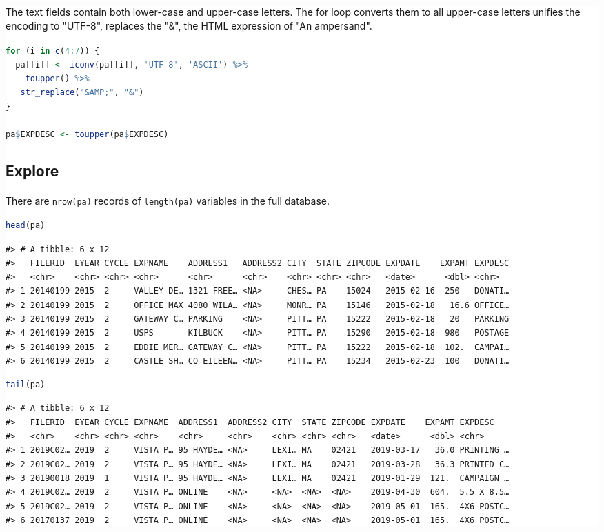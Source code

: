 The text fields contain both lower-case and upper-case letters. The for loop converts them to all upper-case letters unifies the encoding to "UTF-8", replaces the "&", the HTML expression of "An ampersand".

``` r
for (i in c(4:7)) {
  pa[[i]] <- iconv(pa[[i]], 'UTF-8', 'ASCII') %>% 
    toupper() %>% 
   str_replace("&AMP;", "&") 
}

pa$EXPDESC <- toupper(pa$EXPDESC)
```

Explore
-------

There are `nrow(pa)` records of `length(pa)` variables in the full database.

``` r
head(pa)
```

    #> # A tibble: 6 x 12
    #>   FILERID  EYEAR CYCLE EXPNAME    ADDRESS1   ADDRESS2 CITY  STATE ZIPCODE EXPDATE    EXPAMT EXPDESC
    #>   <chr>    <chr> <chr> <chr>      <chr>      <chr>    <chr> <chr> <chr>   <date>      <dbl> <chr>  
    #> 1 20140199 2015  2     VALLEY DE… 1321 FREE… <NA>     CHES… PA    15024   2015-02-16  250   DONATI…
    #> 2 20140199 2015  2     OFFICE MAX 4080 WILA… <NA>     MONR… PA    15146   2015-02-18   16.6 OFFICE…
    #> 3 20140199 2015  2     GATEWAY C… PARKING    <NA>     PITT… PA    15222   2015-02-18   20   PARKING
    #> 4 20140199 2015  2     USPS       KILBUCK    <NA>     PITT… PA    15290   2015-02-18  980   POSTAGE
    #> 5 20140199 2015  2     EDDIE MER… GATEWAY C… <NA>     PITT… PA    15222   2015-02-18  102.  CAMPAI…
    #> 6 20140199 2015  2     CASTLE SH… CO EILEEN… <NA>     PITT… PA    15234   2015-02-23  100   DONATI…

``` r
tail(pa)
```

    #> # A tibble: 6 x 12
    #>   FILERID  EYEAR CYCLE EXPNAME  ADDRESS1  ADDRESS2 CITY  STATE ZIPCODE EXPDATE    EXPAMT EXPDESC   
    #>   <chr>    <chr> <chr> <chr>    <chr>     <chr>    <chr> <chr> <chr>   <date>      <dbl> <chr>     
    #> 1 2019C02… 2019  2     VISTA P… 95 HAYDE… <NA>     LEXI… MA    02421   2019-03-17   36.0 PRINTING …
    #> 2 2019C02… 2019  2     VISTA P… 95 HAYDE… <NA>     LEXI… MA    02421   2019-03-28   36.3 PRINTED C…
    #> 3 20190018 2019  1     VISTA P… 95 HAYDE… <NA>     LEXI… MA    02421   2019-01-29  121.  CAMPAIGN …
    #> 4 2019C02… 2019  2     VISTA P… ONLINE    <NA>     <NA>  <NA>  <NA>    2019-04-30  604.  5.5 X 8.5…
    #> 5 2019C02… 2019  2     VISTA P… ONLINE    <NA>     <NA>  <NA>  <NA>    2019-05-01  165.  4X6 POSTC…
    #> 6 20170137 2019  2     VISTA P… ONLINE    <NA>     <NA>  <NA>  <NA>    2019-05-01  165.  4X6 POSTC…
